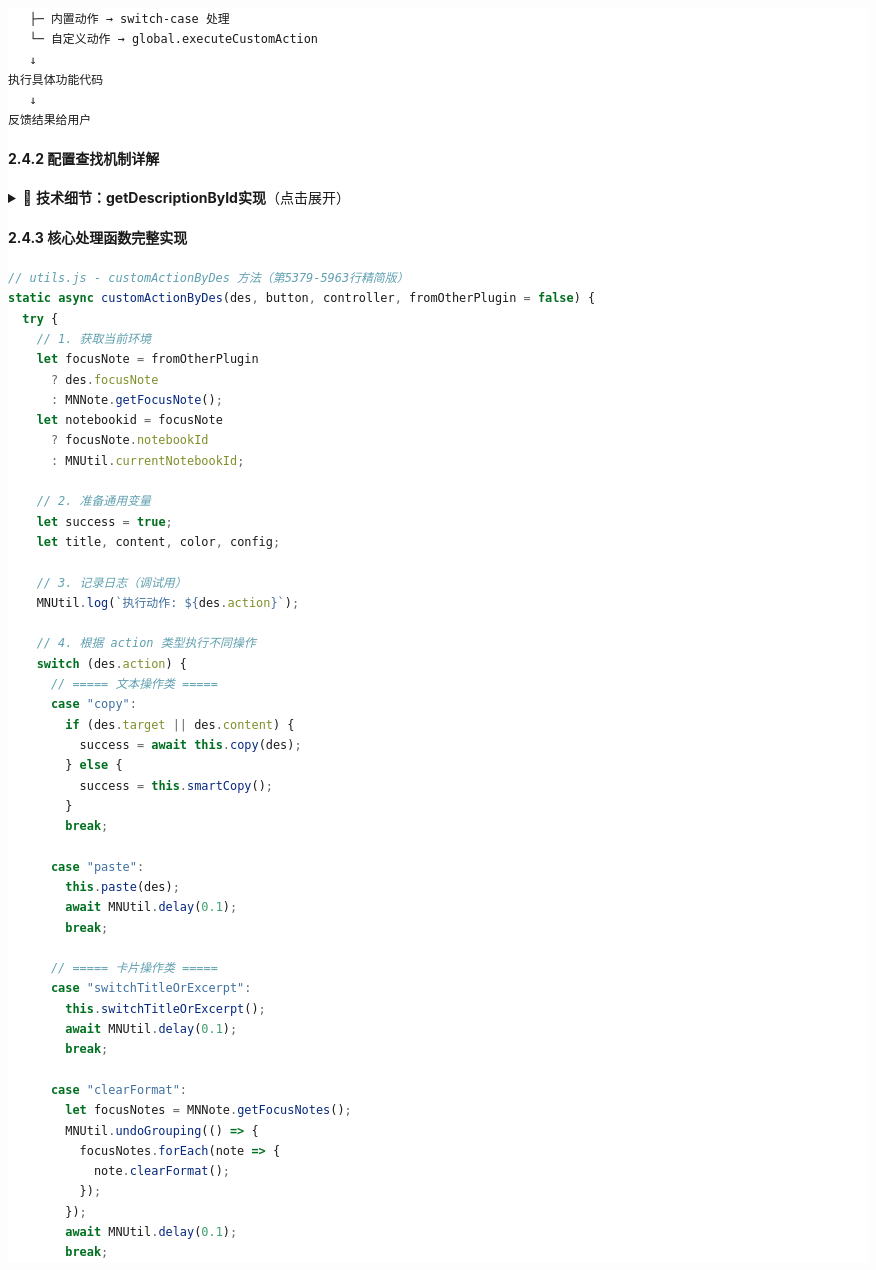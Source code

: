 ```
   ├─ 内置动作 → switch-case 处理
   └─ 自定义动作 → global.executeCustomAction
   ↓
执行具体功能代码
   ↓
反馈结果给用户
```

#### 2.4.2 配置查找机制详解

<details><summary>🔧 <b>技术细节：getDescriptionById实现</b>（点击展开）</summary></details>

#### 2.4.3 核心处理函数完整实现

```javascript
// utils.js - customActionByDes 方法（第5379-5963行精简版）
static async customActionByDes(des, button, controller, fromOtherPlugin = false) {
  try {
    // 1. 获取当前环境
    let focusNote = fromOtherPlugin 
      ? des.focusNote 
      : MNNote.getFocusNote();
    let notebookid = focusNote 
      ? focusNote.notebookId 
      : MNUtil.currentNotebookId;
    
    // 2. 准备通用变量
    let success = true;
    let title, content, color, config;
    
    // 3. 记录日志（调试用）
    MNUtil.log(`执行动作: ${des.action}`);
    
    // 4. 根据 action 类型执行不同操作
    switch (des.action) {
      // ===== 文本操作类 =====
      case "copy":
        if (des.target || des.content) {
          success = await this.copy(des);
        } else {
          success = this.smartCopy();
        }
        break;
        
      case "paste":
        this.paste(des);
        await MNUtil.delay(0.1);
        break;
        
      // ===== 卡片操作类 =====
      case "switchTitleOrExcerpt":
        this.switchTitleOrExcerpt();
        await MNUtil.delay(0.1);
        break;
        
      case "clearFormat":
        let focusNotes = MNNote.getFocusNotes();
        MNUtil.undoGrouping(() => {
          focusNotes.forEach(note => {
            note.clearFormat();
          });
        });
        await MNUtil.delay(0.1);
        break;
```